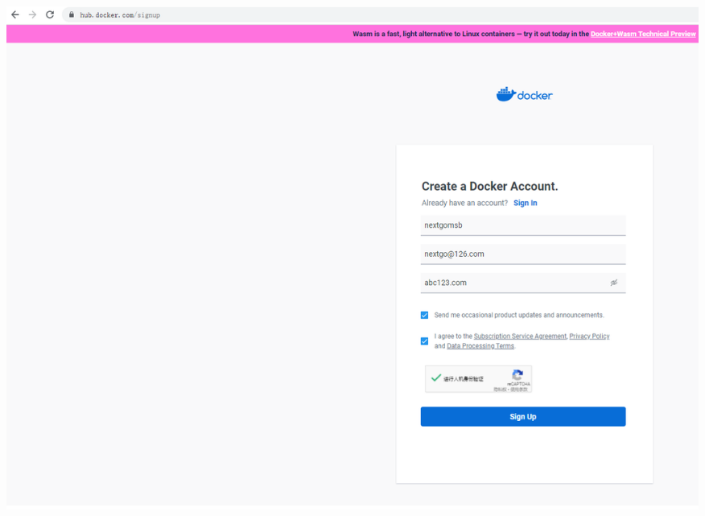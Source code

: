 ![image-20221026164119433](../../img/kubernetes/kubernetes_kubesphere_devops/image-20221026164119433.png)




